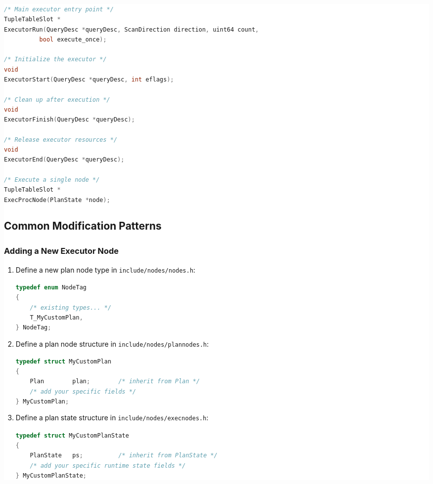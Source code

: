 ```c
/* Main executor entry point */
TupleTableSlot *
ExecutorRun(QueryDesc *queryDesc, ScanDirection direction, uint64 count,
          bool execute_once);

/* Initialize the executor */
void
ExecutorStart(QueryDesc *queryDesc, int eflags);

/* Clean up after execution */
void
ExecutorFinish(QueryDesc *queryDesc);

/* Release executor resources */
void
ExecutorEnd(QueryDesc *queryDesc);

/* Execute a single node */
TupleTableSlot *
ExecProcNode(PlanState *node);
```

## Common Modification Patterns

### Adding a New Executor Node

1. Define a new plan node type in `include/nodes/nodes.h`:
   ```c
   typedef enum NodeTag
   {
       /* existing types... */
       T_MyCustomPlan,
   } NodeTag;
   ```

2. Define a plan node structure in `include/nodes/plannodes.h`:
   ```c
   typedef struct MyCustomPlan
   {
       Plan        plan;        /* inherit from Plan */
       /* add your specific fields */
   } MyCustomPlan;
   ```

3. Define a plan state structure in `include/nodes/execnodes.h`:
   ```c
   typedef struct MyCustomPlanState
   {
       PlanState   ps;          /* inherit from PlanState */
       /* add your specific runtime state fields */
   } MyCustomPlanState;
   ```
